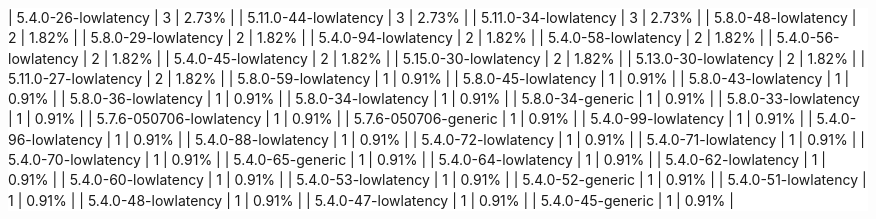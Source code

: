 | 5.4.0-26-lowlatency      | 3         | 2.73%   |
| 5.11.0-44-lowlatency     | 3         | 2.73%   |
| 5.11.0-34-lowlatency     | 3         | 2.73%   |
| 5.8.0-48-lowlatency      | 2         | 1.82%   |
| 5.8.0-29-lowlatency      | 2         | 1.82%   |
| 5.4.0-94-lowlatency      | 2         | 1.82%   |
| 5.4.0-58-lowlatency      | 2         | 1.82%   |
| 5.4.0-56-lowlatency      | 2         | 1.82%   |
| 5.4.0-45-lowlatency      | 2         | 1.82%   |
| 5.15.0-30-lowlatency     | 2         | 1.82%   |
| 5.13.0-30-lowlatency     | 2         | 1.82%   |
| 5.11.0-27-lowlatency     | 2         | 1.82%   |
| 5.8.0-59-lowlatency      | 1         | 0.91%   |
| 5.8.0-45-lowlatency      | 1         | 0.91%   |
| 5.8.0-43-lowlatency      | 1         | 0.91%   |
| 5.8.0-36-lowlatency      | 1         | 0.91%   |
| 5.8.0-34-lowlatency      | 1         | 0.91%   |
| 5.8.0-34-generic         | 1         | 0.91%   |
| 5.8.0-33-lowlatency      | 1         | 0.91%   |
| 5.7.6-050706-lowlatency  | 1         | 0.91%   |
| 5.7.6-050706-generic     | 1         | 0.91%   |
| 5.4.0-99-lowlatency      | 1         | 0.91%   |
| 5.4.0-96-lowlatency      | 1         | 0.91%   |
| 5.4.0-88-lowlatency      | 1         | 0.91%   |
| 5.4.0-72-lowlatency      | 1         | 0.91%   |
| 5.4.0-71-lowlatency      | 1         | 0.91%   |
| 5.4.0-70-lowlatency      | 1         | 0.91%   |
| 5.4.0-65-generic         | 1         | 0.91%   |
| 5.4.0-64-lowlatency      | 1         | 0.91%   |
| 5.4.0-62-lowlatency      | 1         | 0.91%   |
| 5.4.0-60-lowlatency      | 1         | 0.91%   |
| 5.4.0-53-lowlatency      | 1         | 0.91%   |
| 5.4.0-52-generic         | 1         | 0.91%   |
| 5.4.0-51-lowlatency      | 1         | 0.91%   |
| 5.4.0-48-lowlatency      | 1         | 0.91%   |
| 5.4.0-47-lowlatency      | 1         | 0.91%   |
| 5.4.0-45-generic         | 1         | 0.91%   |